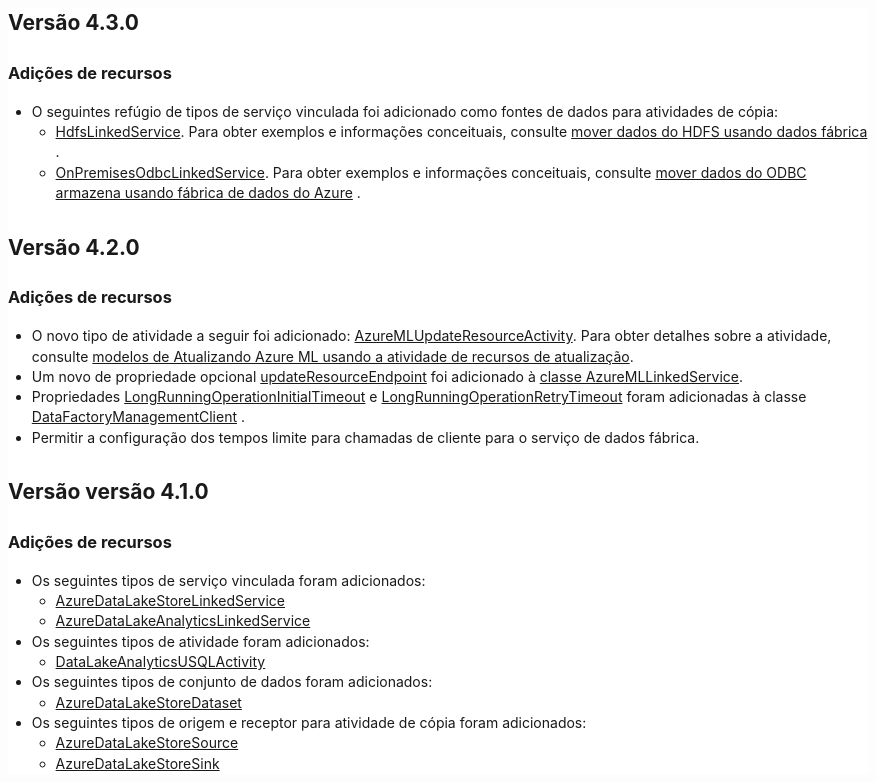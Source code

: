 ## <a name="version-430"></a>Versão 4.3.0

### <a name="feature-additions"></a>Adições de recursos

- O seguintes refúgio de tipos de serviço vinculada foi adicionado como fontes de dados para atividades de cópia:
    - [HdfsLinkedService](https://msdn.microsoft.com/library/azure/microsoft.azure.management.datafactories.models.hdfslinkedservice.aspx). Para obter exemplos e informações conceituais, consulte [mover dados do HDFS usando dados fábrica](data-factory-hdfs-connector.md) . 
    - [OnPremisesOdbcLinkedService](https://msdn.microsoft.com/library/azure/microsoft.azure.management.datafactories.models.onpremisesodbclinkedservice.aspx). Para obter exemplos e informações conceituais, consulte [mover dados do ODBC armazena usando fábrica de dados do Azure](data-factory-odbc-connector.md) . 

## <a name="version-420"></a>Versão 4.2.0

### <a name="feature-additions"></a>Adições de recursos

- O novo tipo de atividade a seguir foi adicionado: [AzureMLUpdateResourceActivity](https://msdn.microsoft.com/library/microsoft.azure.management.datafactories.models.azuremlupdateresourceactivity.aspx). Para obter detalhes sobre a atividade, consulte [modelos de Atualizando Azure ML usando a atividade de recursos de atualização](data-factory-azure-ml-batch-execution-activity.md#updating-azure-ml-models-using-the-update-resource-activity).
- Um novo de propriedade opcional [updateResourceEndpoint](https://msdn.microsoft.com/library/microsoft.azure.management.datafactories.models.azuremllinkedservice.updateresourceendpoint.aspx) foi adicionado à [classe AzureMLLinkedService](https://msdn.microsoft.com/library/microsoft.azure.management.datafactories.models.azuremllinkedservice.aspx). 
- Propriedades [LongRunningOperationInitialTimeout](https://msdn.microsoft.com/library/azure/microsoft.azure.management.datafactories.datafactorymanagementclient.longrunningoperationinitialtimeout.aspx) e [LongRunningOperationRetryTimeout](https://msdn.microsoft.com/library/azure/microsoft.azure.management.datafactories.datafactorymanagementclient.longrunningoperationretrytimeout.aspx) foram adicionadas à classe [DataFactoryManagementClient](https://msdn.microsoft.com/library/azure/microsoft.azure.management.datafactories.datafactorymanagementclient.aspx) . 
- Permitir a configuração dos tempos limite para chamadas de cliente para o serviço de dados fábrica. 


## <a name="version-410"></a>Versão versão 4.1.0

### <a name="feature-additions"></a>Adições de recursos
* Os seguintes tipos de serviço vinculada foram adicionados: 
    * [AzureDataLakeStoreLinkedService](https://msdn.microsoft.com/library/microsoft.azure.management.datafactories.models.azuredatalakestorelinkedservice.aspx)
    * [AzureDataLakeAnalyticsLinkedService](https://msdn.microsoft.com/library/microsoft.azure.management.datafactories.models.azuredatalakeanalyticslinkedservice.aspx)
* Os seguintes tipos de atividade foram adicionados: 
    * [DataLakeAnalyticsUSQLActivity](https://msdn.microsoft.com/library/microsoft.azure.management.datafactories.models.datalakeanalyticsusqlactivity.aspx)
* Os seguintes tipos de conjunto de dados foram adicionados: 
    * [AzureDataLakeStoreDataset](https://msdn.microsoft.com/library/microsoft.azure.management.datafactories.models.azuredatalakestoredataset.aspx)
* Os seguintes tipos de origem e receptor para atividade de cópia foram adicionados:
    * [AzureDataLakeStoreSource](https://msdn.microsoft.com/library/microsoft.azure.management.datafactories.models.azuredatalakestoresource.aspx)
    * [AzureDataLakeStoreSink](https://msdn.microsoft.com/library/microsoft.azure.management.datafactories.models.azuredatalakestoresink.aspx)
